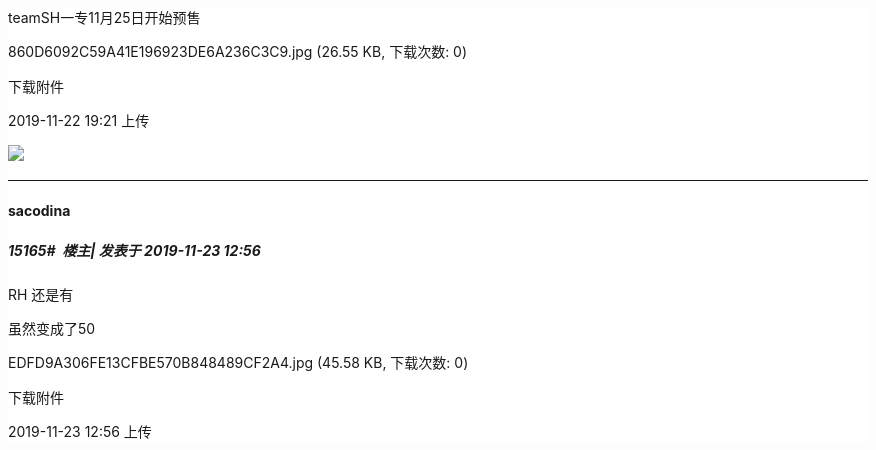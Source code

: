 


teamSH一专11月25日开始预售






860D6092C59A41E196923DE6A236C3C9.jpg
(26.55 KB, 下载次数: 0)




下载附件


2019-11-22 19:21 上传









<img src="https://img.saraba1st.com/forum/201911/22/192121h4oxx5xvkx4gvfym.jpg" referrerpolicy="no-referrer">












-----

####  sacodina  
##### 15165#         楼主| 发表于 2019-11-23 12:56




RH 还是有


虽然变成了50






EDFD9A306FE13CFBE570B848489CF2A4.jpg
(45.58 KB, 下载次数: 0)




下载附件


2019-11-23 12:56 上传






